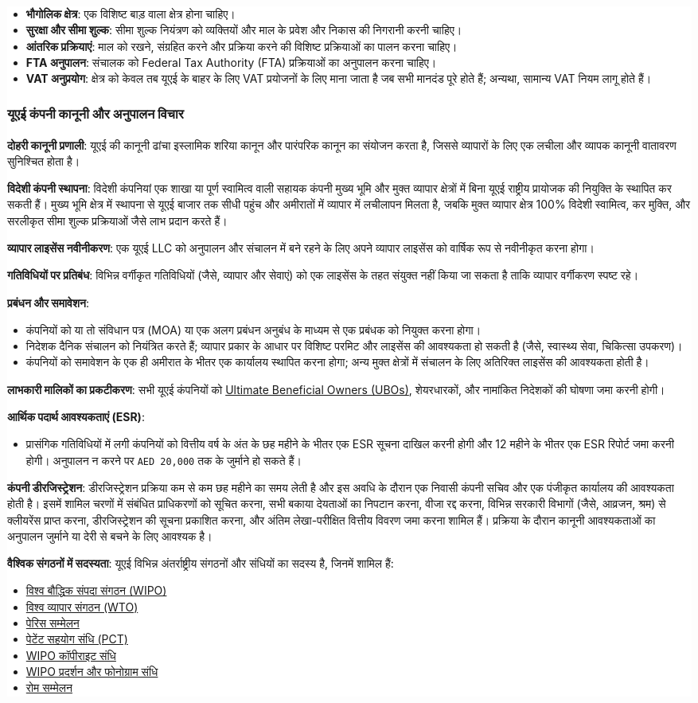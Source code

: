 - **भौगोलिक क्षेत्र**: एक विशिष्ट बाड़ वाला क्षेत्र होना चाहिए।
- **सुरक्षा और सीमा शुल्क**: सीमा शुल्क नियंत्रण को व्यक्तियों और माल के प्रवेश और निकास की निगरानी करनी चाहिए।
- **आंतरिक प्रक्रियाएं**: माल को रखने, संग्रहित करने और प्रक्रिया करने की विशिष्ट प्रक्रियाओं का पालन करना चाहिए।
- **FTA अनुपालन**: संचालक को Federal Tax Authority (FTA) प्रक्रियाओं का अनुपालन करना चाहिए।
- **VAT अनुप्रयोग**: क्षेत्र को केवल तब यूएई के बाहर के लिए VAT प्रयोजनों के लिए माना जाता है जब सभी मानदंड पूरे होते हैं; अन्यथा, सामान्य VAT नियम लागू होते हैं।

### यूएई कंपनी कानूनी और अनुपालन विचार

**दोहरी कानूनी प्रणाली**: यूएई की कानूनी ढांचा इस्लामिक शरिया कानून और पारंपरिक कानून का संयोजन करता है, जिससे व्यापारों के लिए एक लचीला और व्यापक कानूनी वातावरण सुनिश्चित होता है।

**विदेशी कंपनी स्थापना**: विदेशी कंपनियां एक शाखा या पूर्ण स्वामित्व वाली सहायक कंपनी मुख्य भूमि और मुक्त व्यापार क्षेत्रों में बिना यूएई राष्ट्रीय प्रायोजक की नियुक्ति के स्थापित कर सकती हैं। मुख्य भूमि क्षेत्र में स्थापना से यूएई बाजार तक सीधी पहुंच और अमीरातों में व्यापार में लचीलापन मिलता है, जबकि मुक्त व्यापार क्षेत्र 100% विदेशी स्वामित्व, कर मुक्ति, और सरलीकृत सीमा शुल्क प्रक्रियाओं जैसे लाभ प्रदान करते हैं।

**व्यापार लाइसेंस नवीनीकरण**: एक यूएई LLC को अनुपालन और संचालन में बने रहने के लिए अपने व्यापार लाइसेंस को वार्षिक रूप से नवीनीकृत करना होगा।

**गतिविधियों पर प्रतिबंध**: विभिन्न वर्गीकृत गतिविधियों (जैसे, व्यापार और सेवाएं) को एक लाइसेंस के तहत संयुक्त नहीं किया जा सकता है ताकि व्यापार वर्गीकरण स्पष्ट रहे।

**प्रबंधन और समावेशन**:

- कंपनियों को या तो संविधान पत्र (MOA) या एक अलग प्रबंधन अनुबंध के माध्यम से एक प्रबंधक को नियुक्त करना होगा।
- निदेशक दैनिक संचालन को नियंत्रित करते हैं; व्यापार प्रकार के आधार पर विशिष्ट परमिट और लाइसेंस की आवश्यकता हो सकती है (जैसे, स्वास्थ्य सेवा, चिकित्सा उपकरण)।
- कंपनियों को समावेशन के एक ही अमीरात के भीतर एक कार्यालय स्थापित करना होगा; अन्य मुक्त क्षेत्रों में संचालन के लिए अतिरिक्त लाइसेंस की आवश्यकता होती है।

**लाभकारी मालिकों का प्रकटीकरण**: सभी यूएई कंपनियों को [Ultimate Beneficial Owners (UBOs)](./ubo.md), शेयरधारकों, और नामांकित निदेशकों की घोषणा जमा करनी होगी।

**आर्थिक पदार्थ आवश्यकताएं (ESR)**:

- प्रासंगिक गतिविधियों में लगी कंपनियों को वित्तीय वर्ष के अंत के छह महीने के भीतर एक ESR सूचना दाखिल करनी होगी और 12 महीने के भीतर एक ESR रिपोर्ट जमा करनी होगी। अनुपालन न करने पर `AED 20,000` तक के जुर्माने हो सकते हैं।


**कंपनी डीरजिस्ट्रेशन**: डीरजिस्ट्रेशन प्रक्रिया कम से कम छह महीने का समय लेती है और इस अवधि के दौरान एक निवासी कंपनी सचिव और एक पंजीकृत कार्यालय की आवश्यकता होती है। इसमें शामिल चरणों में संबंधित प्राधिकरणों को सूचित करना, सभी बकाया देयताओं का निपटान करना, वीजा रद्द करना, विभिन्न सरकारी विभागों (जैसे, आव्रजन, श्रम) से क्लीयरेंस प्राप्त करना, डीरजिस्ट्रेशन की सूचना प्रकाशित करना, और अंतिम लेखा-परीक्षित वित्तीय विवरण जमा करना शामिल हैं। प्रक्रिया के दौरान कानूनी आवश्यकताओं का अनुपालन जुर्माने या देरी से बचने के लिए आवश्यक है।

**वैश्विक संगठनों में सदस्यता**: यूएई विभिन्न अंतर्राष्ट्रीय संगठनों और संधियों का सदस्य है, जिनमें शामिल हैं:

- [विश्व बौद्धिक संपदा संगठन (WIPO)](https://www.wipo.int/portal/)
- [विश्व व्यापार संगठन (WTO)](https://www.wto.org/)
- [पेरिस सम्मेलन](https://www.wipo.int/treaties/en/ip/paris/summary_paris.html)
- [पेटेंट सहयोग संधि (PCT)](https://www.wipo.int/pct/en/pct_contracting_states.html)
- [WIPO कॉपीराइट संधि](https://www.wipo.int/wipolex/en/treaties/ShowResults?start_year=ANY&end_year=ANY&search_what=B&code=ALL&bo_id=17)
- [WIPO प्रदर्शन और फोनोग्राम संधि](https://www.wipo.int/wipolex/en/treaties/ShowResults?start_year=ANY&end_year=ANY&search_what=C&code=ALL&treaty_id=20)
- [रोम सम्मेलन](https://www.wipo.int/treaties/en/ip/rome/summary_rome.html)
